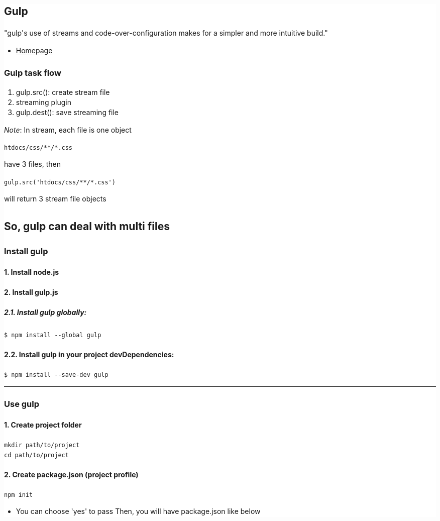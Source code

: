 ## Gulp

"gulp's use of streams and code-over-configuration makes for a simpler and more intuitive build."

 - [Homepage](http://gulpjs.com)

### Gulp task flow

1. gulp.src(): create stream file
2. streaming plugin
3. gulp.dest(): save streaming file


_Note_: In stream, each file is one object


`htdocs/css/**/*.css`


have 3 files, then

```
gulp.src('htdocs/css/**/*.css')
```

will return 3 stream file objects

So, gulp can deal with multi files
-------

### Install gulp

#### 1. Install node.js

#### 2. Install gulp.js
##### 2.1. Install gulp globally:
```
$ npm install --global gulp
```
#### 2.2. Install gulp in your project devDependencies:
```
$ npm install --save-dev gulp
```
-------
### Use gulp

#### 1. Create project folder
```
mkdir path/to/project
cd path/to/project
```
#### 2. Create package.json (project profile)
```
npm init
```
* You can choose 'yes' to pass
Then, you will have package.json like below
